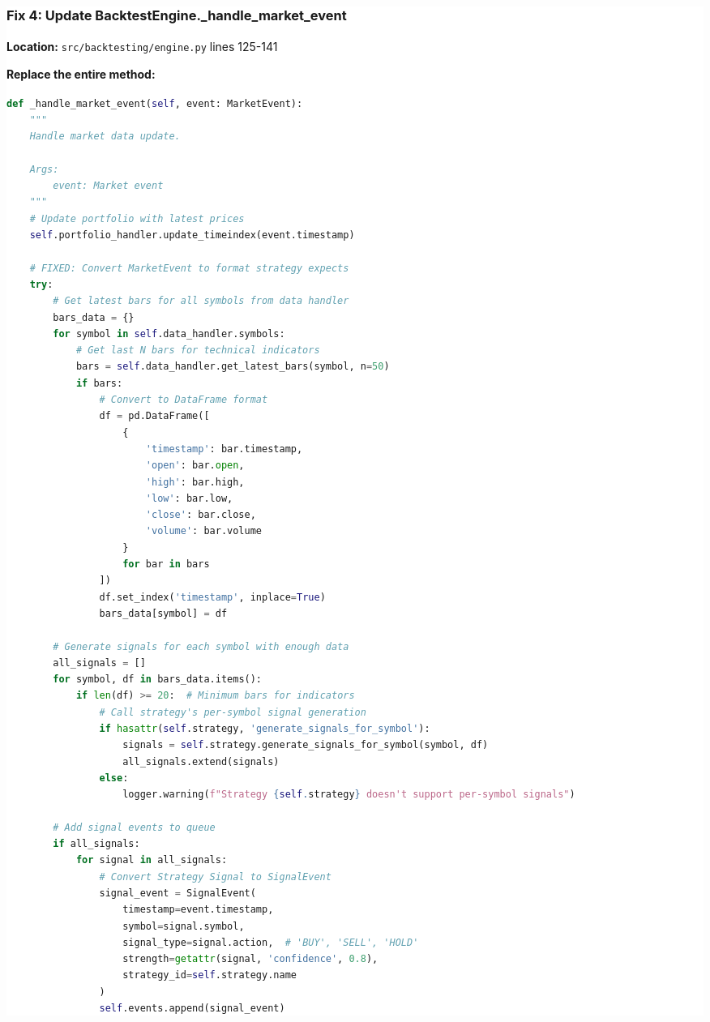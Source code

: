 
### Fix 4: Update BacktestEngine._handle_market_event

**Location:** `src/backtesting/engine.py` lines 125-141

**Replace the entire method:**

```python
def _handle_market_event(self, event: MarketEvent):
    """
    Handle market data update.

    Args:
        event: Market event
    """
    # Update portfolio with latest prices
    self.portfolio_handler.update_timeindex(event.timestamp)

    # FIXED: Convert MarketEvent to format strategy expects
    try:
        # Get latest bars for all symbols from data handler
        bars_data = {}
        for symbol in self.data_handler.symbols:
            # Get last N bars for technical indicators
            bars = self.data_handler.get_latest_bars(symbol, n=50)
            if bars:
                # Convert to DataFrame format
                df = pd.DataFrame([
                    {
                        'timestamp': bar.timestamp,
                        'open': bar.open,
                        'high': bar.high,
                        'low': bar.low,
                        'close': bar.close,
                        'volume': bar.volume
                    }
                    for bar in bars
                ])
                df.set_index('timestamp', inplace=True)
                bars_data[symbol] = df

        # Generate signals for each symbol with enough data
        all_signals = []
        for symbol, df in bars_data.items():
            if len(df) >= 20:  # Minimum bars for indicators
                # Call strategy's per-symbol signal generation
                if hasattr(self.strategy, 'generate_signals_for_symbol'):
                    signals = self.strategy.generate_signals_for_symbol(symbol, df)
                    all_signals.extend(signals)
                else:
                    logger.warning(f"Strategy {self.strategy} doesn't support per-symbol signals")

        # Add signal events to queue
        if all_signals:
            for signal in all_signals:
                # Convert Strategy Signal to SignalEvent
                signal_event = SignalEvent(
                    timestamp=event.timestamp,
                    symbol=signal.symbol,
                    signal_type=signal.action,  # 'BUY', 'SELL', 'HOLD'
                    strength=getattr(signal, 'confidence', 0.8),
                    strategy_id=self.strategy.name
                )
                self.events.append(signal_event)

```